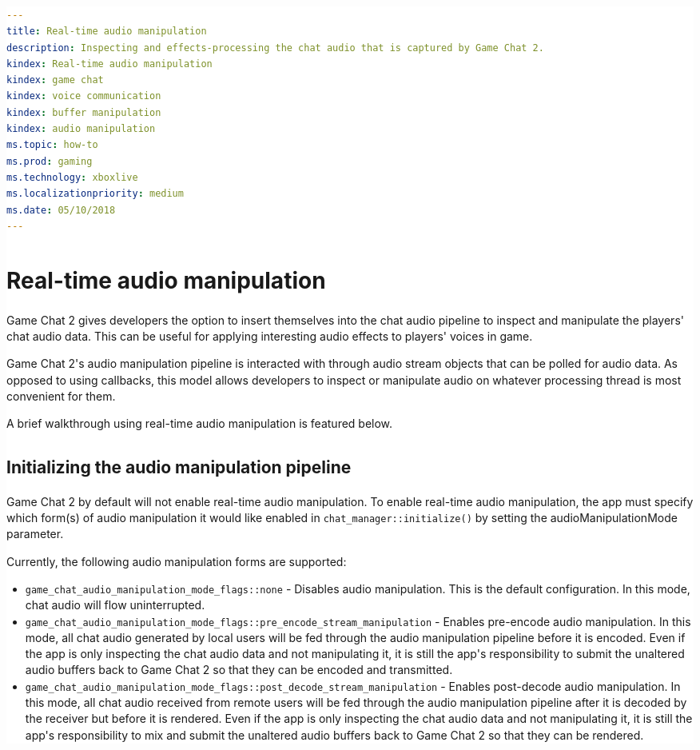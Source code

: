 ```yaml
---
title: Real-time audio manipulation
description: Inspecting and effects-processing the chat audio that is captured by Game Chat 2.
kindex: Real-time audio manipulation
kindex: game chat
kindex: voice communication
kindex: buffer manipulation
kindex: audio manipulation
ms.topic: how-to
ms.prod: gaming
ms.technology: xboxlive
ms.localizationpriority: medium
ms.date: 05/10/2018
---
```


# Real-time audio manipulation

Game Chat 2 gives developers the option to insert themselves into the chat audio pipeline to inspect and manipulate the players' chat audio data.
This can be useful for applying interesting audio effects to players' voices in game.

Game Chat 2's audio manipulation pipeline is interacted with through audio stream objects that can be polled for audio data.
As opposed to using callbacks, this model allows developers to inspect or manipulate audio on whatever processing thread is most convenient for them.

A brief walkthrough using real-time audio manipulation is featured below.


## Initializing the audio manipulation pipeline

Game Chat 2 by default will not enable real-time audio manipulation.
To enable real-time audio manipulation, the app must specify which form(s) of audio manipulation it would like enabled in `chat_manager::initialize()` by setting the audioManipulationMode parameter.

Currently, the following audio manipulation forms are supported:

* `game_chat_audio_manipulation_mode_flags::none` - Disables audio manipulation. This is the default configuration. In this mode, chat audio will flow uninterrupted.
* `game_chat_audio_manipulation_mode_flags::pre_encode_stream_manipulation` - Enables pre-encode audio manipulation. In this mode, all chat audio generated by local users will be fed through the audio manipulation pipeline before it is encoded. Even if the app is only inspecting the chat audio data and not manipulating it, it is still the app's responsibility to submit the unaltered audio buffers back to Game Chat 2 so that they can be encoded and transmitted.
* `game_chat_audio_manipulation_mode_flags::post_decode_stream_manipulation` - Enables post-decode audio manipulation. In this mode, all chat audio received from remote users will be fed through the audio manipulation pipeline after it is decoded by the receiver but before it is rendered. Even if the app is only inspecting the chat audio data and not manipulating it, it is still the app's responsibility to mix and submit the unaltered audio buffers back to Game Chat 2 so that they can be rendered.

